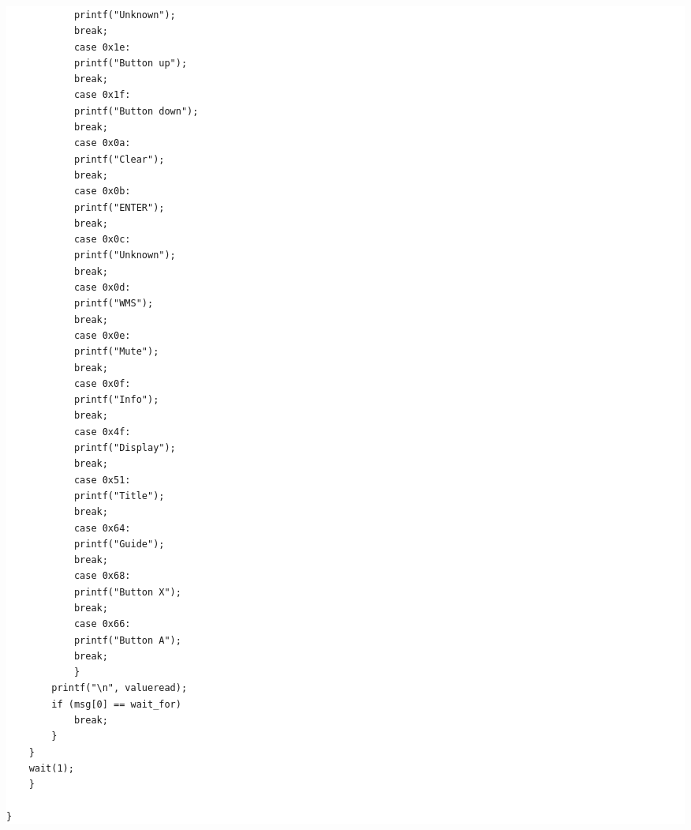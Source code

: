                 printf("Unknown");
                break;
                case 0x1e:
                printf("Button up");
                break;
                case 0x1f:
                printf("Button down");
                break;
                case 0x0a:
                printf("Clear");
                break;
                case 0x0b:
                printf("ENTER");
                break;
                case 0x0c:
                printf("Unknown");
                break;
                case 0x0d:
                printf("WMS");
                break;
                case 0x0e:
                printf("Mute");
                break;
                case 0x0f:
                printf("Info");
                break;
                case 0x4f:
                printf("Display");
                break;
                case 0x51:
                printf("Title");
                break;
                case 0x64:
                printf("Guide");
                break;
                case 0x68:
                printf("Button X");
                break;
                case 0x66:
                printf("Button A");
                break;
                }
            printf("\n", valueread);
            if (msg[0] == wait_for)
                break;
            }
        }
        wait(1);
        }

    }
